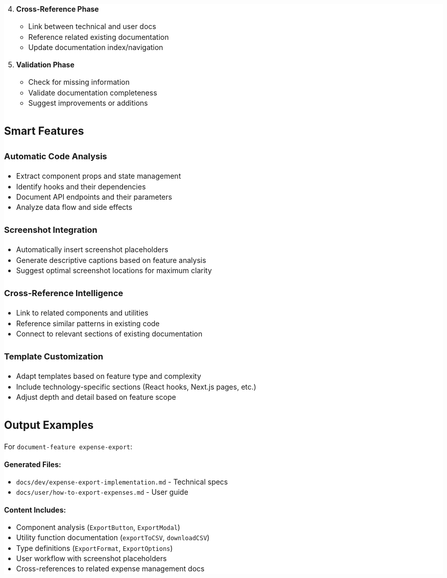 4. **Cross-Reference Phase**
   - Link between technical and user docs
   - Reference related existing documentation
   - Update documentation index/navigation

5. **Validation Phase**
   - Check for missing information
   - Validate documentation completeness
   - Suggest improvements or additions

## Smart Features

### Automatic Code Analysis

- Extract component props and state management
- Identify hooks and their dependencies
- Document API endpoints and their parameters
- Analyze data flow and side effects

### Screenshot Integration

- Automatically insert screenshot placeholders
- Generate descriptive captions based on feature analysis
- Suggest optimal screenshot locations for maximum clarity

### Cross-Reference Intelligence

- Link to related components and utilities
- Reference similar patterns in existing code
- Connect to relevant sections of existing documentation

### Template Customization

- Adapt templates based on feature type and complexity
- Include technology-specific sections (React hooks, Next.js pages, etc.)
- Adjust depth and detail based on feature scope

## Output Examples

For `document-feature expense-export`:

**Generated Files:**

- `docs/dev/expense-export-implementation.md` - Technical specs
- `docs/user/how-to-export-expenses.md` - User guide

**Content Includes:**

- Component analysis (`ExportButton`, `ExportModal`)
- Utility function documentation (`exportToCSV`, `downloadCSV`)
- Type definitions (`ExportFormat`, `ExportOptions`)
- User workflow with screenshot placeholders
- Cross-references to related expense management docs
